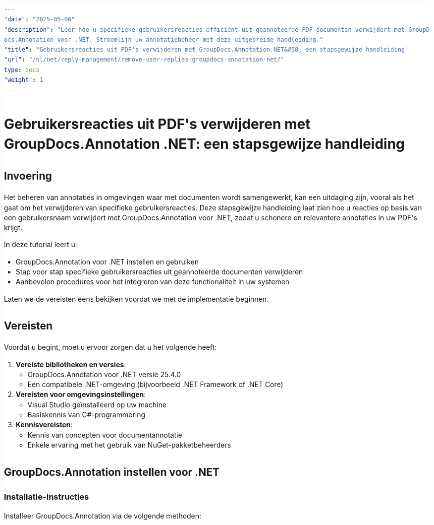 ```yaml
---
"date": "2025-05-06"
"description": "Leer hoe u specifieke gebruikersreacties efficiënt uit geannoteerde PDF-documenten verwijdert met GroupDocs.Annotation voor .NET. Stroomlijn uw annotatiebeheer met deze uitgebreide handleiding."
"title": "Gebruikersreacties uit PDF's verwijderen met GroupDocs.Annotation.NET&#58; een stapsgewijze handleiding"
"url": "/nl/net/reply-management/remove-user-replies-groupdocs-annotation-net/"
type: docs
"weight": 1
---
```


# Gebruikersreacties uit PDF's verwijderen met GroupDocs.Annotation .NET: een stapsgewijze handleiding

## Invoering

Het beheren van annotaties in omgevingen waar met documenten wordt samengewerkt, kan een uitdaging zijn, vooral als het gaat om het verwijderen van specifieke gebruikersreacties. Deze stapsgewijze handleiding laat zien hoe u reacties op basis van een gebruikersnaam verwijdert met GroupDocs.Annotation voor .NET, zodat u schonere en relevantere annotaties in uw PDF's krijgt.

In deze tutorial leert u:
- GroupDocs.Annotation voor .NET instellen en gebruiken
- Stap voor stap specifieke gebruikersreacties uit geannoteerde documenten verwijderen
- Aanbevolen procedures voor het integreren van deze functionaliteit in uw systemen

Laten we de vereisten eens bekijken voordat we met de implementatie beginnen.

## Vereisten

Voordat u begint, moet u ervoor zorgen dat u het volgende heeft:
1. **Vereiste bibliotheken en versies**:
   - GroupDocs.Annotation voor .NET versie 25.4.0
   - Een compatibele .NET-omgeving (bijvoorbeeld .NET Framework of .NET Core)
2. **Vereisten voor omgevingsinstellingen**:
   - Visual Studio geïnstalleerd op uw machine
   - Basiskennis van C#-programmering
3. **Kennisvereisten**:
   - Kennis van concepten voor documentannotatie
   - Enkele ervaring met het gebruik van NuGet-pakketbeheerders

## GroupDocs.Annotation instellen voor .NET

### Installatie-instructies

Installeer GroupDocs.Annotation via de volgende methoden:
